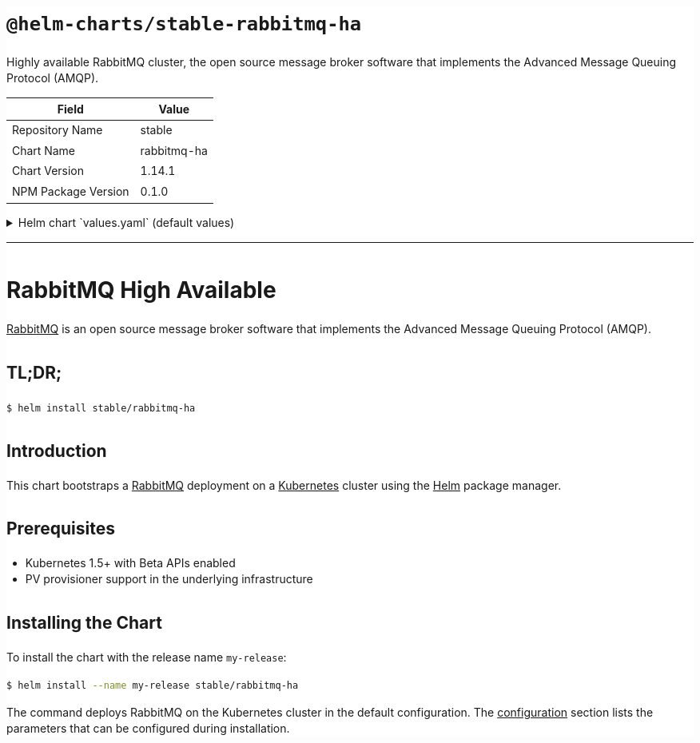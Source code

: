 # `@helm-charts/stable-rabbitmq-ha`

Highly available RabbitMQ cluster, the open source message broker software that implements the Advanced Message Queuing Protocol (AMQP).

| Field               | Value       |
| ------------------- | ----------- |
| Repository Name     | stable      |
| Chart Name          | rabbitmq-ha |
| Chart Version       | 1.14.1      |
| NPM Package Version | 0.1.0       |

<details><summary>Helm chart `values.yaml` (default values)</summary></details>

---

# RabbitMQ High Available

[RabbitMQ](https://www.rabbitmq.com) is an open source message broker software
that implements the Advanced Message Queuing Protocol (AMQP).

## TL;DR;

```bash
$ helm install stable/rabbitmq-ha
```

## Introduction

This chart bootstraps a [RabbitMQ](https://hub.docker.com/r/_/rabbitmq)
deployment on a [Kubernetes](http://kubernetes.io) cluster using the
[Helm](https://helm.sh) package manager.

## Prerequisites

- Kubernetes 1.5+ with Beta APIs enabled
- PV provisioner support in the underlying infrastructure

## Installing the Chart

To install the chart with the release name `my-release`:

```bash
$ helm install --name my-release stable/rabbitmq-ha
```

The command deploys RabbitMQ on the Kubernetes cluster in the default
configuration. The [configuration](#configuration) section lists the parameters
that can be configured during installation.
